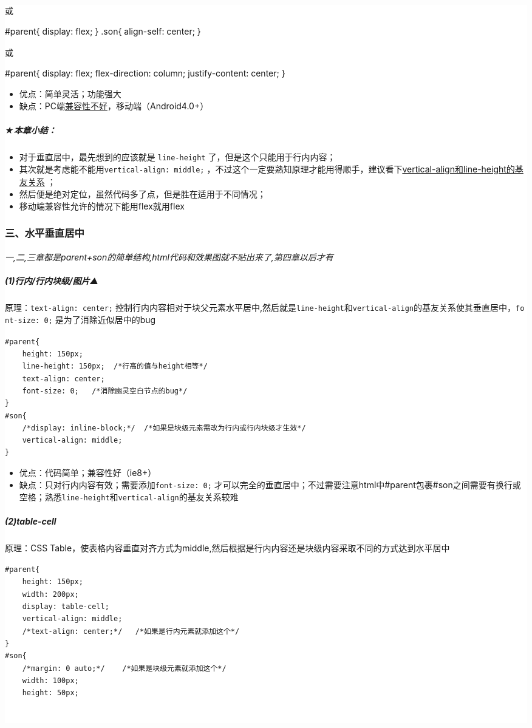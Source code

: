 或

#parent{
    display: flex;
}
.son{
    align-self: center;
}

或 

#parent{
    display: flex;
    flex-direction: column;
    justify-content: center;
}
</code></pre>
<ul>
<li>优点：简单灵活；功能强大</li>
<li>缺点：PC端<a href="https://link.juejin.im?target=https%3A%2F%2Fcaniuse.com%2F%23search%3Dflex" target="_blank">兼容性不好</a>，移动端（Android4.0+）</li>
</ul>
<h5> ★本章小结：</h5>
<ul>
<li>对于垂直居中，最先想到的应该就是 <code>line-height</code> 了，但是这个只能用于行内内容；</li>
<li>其次就是考虑能不能用<code>vertical-align: middle;</code> ，不过这个一定要熟知原理才能用得顺手，建议看下<a href="https://link.juejin.im?target=http%3A%2F%2Fwww.zhangxinxu.com%2Fwordpress%2F2015%2F08%2Fcss-deep-understand-vertical-align-and-line-height%2F" target="_blank">vertical-align和line-height的基友关系</a> ；</li>
<li>然后便是绝对定位，虽然代码多了点，但是胜在适用于不同情况；</li>
<li>移动端兼容性允许的情况下能用flex就用flex</li>
</ul>
<h3 id="3"> 三、水平垂直居中 </h3>
<p><em>一,二,三章都是parent+son的简单结构,html代码和效果图就不贴出来了,第四章以后才有</em></p>
<h5> (1)行内/行内块级/图片▲ </h5>
<p>原理：<code>text-align: center;</code> 控制行内内容相对于块父元素水平居中,然后就是<code>line-height</code>和<code>vertical-align</code>的基友关系使其垂直居中，<code>font-size: 0;</code> 是为了消除近似居中的bug</p>
<pre><code>#parent{
    height: 150px;
    line-height: 150px;  /*行高的值与height相等*/
    text-align: center;
    font-size: 0;   /*消除幽灵空白节点的bug*/
}
#son{
    /*display: inline-block;*/  /*如果是块级元素需改为行内或行内块级才生效*/
    vertical-align: middle;
}
</code></pre>
<ul>
<li>优点：代码简单；兼容性好（ie8+）</li>
<li>缺点：只对行内内容有效；需要添加<code>font-size: 0;</code> 才可以完全的垂直居中；不过需要注意html中#parent包裹#son之间需要有换行或空格；熟悉<code>line-height</code>和<code>vertical-align</code>的基友关系较难</li>
</ul>
<h5> (2)table-cell </h5>
<p>原理：CSS Table，使表格内容垂直对齐方式为middle,然后根据是行内内容还是块级内容采取不同的方式达到水平居中</p>
<pre><code>#parent{
    height: 150px;
    width: 200px;
    display: table-cell;
    vertical-align: middle;
    /*text-align: center;*/   /*如果是行内元素就添加这个*/
}
#son{
    /*margin: 0 auto;*/    /*如果是块级元素就添加这个*/
    width: 100px;
    height: 50px;